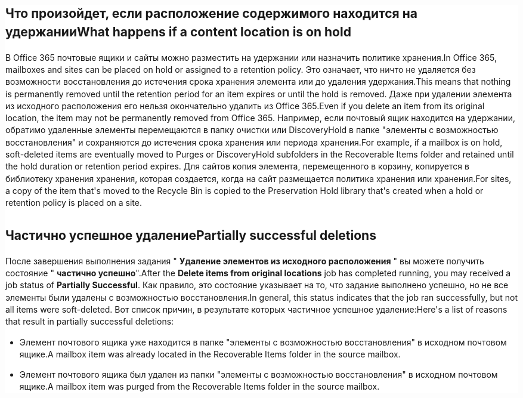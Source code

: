 ## <a name="what-happens-if-a-content-location-is-on-hold"></a><span data-ttu-id="2f0cc-159">Что произойдет, если расположение содержимого находится на удержании</span><span class="sxs-lookup"><span data-stu-id="2f0cc-159">What happens if a content location is on hold</span></span>

<span data-ttu-id="2f0cc-160">В Office 365 почтовые ящики и сайты можно разместить на удержании или назначить политике хранения.</span><span class="sxs-lookup"><span data-stu-id="2f0cc-160">In Office 365, mailboxes and sites can be placed on hold or assigned to a retention policy.</span></span> <span data-ttu-id="2f0cc-161">Это означает, что ничто не удаляется без возможности восстановления до истечения срока хранения элемента или до удаления удержания.</span><span class="sxs-lookup"><span data-stu-id="2f0cc-161">This means that nothing is permanently removed until the retention period for an item expires or until the hold is removed.</span></span> <span data-ttu-id="2f0cc-162">Даже при удалении элемента из исходного расположения его нельзя окончательно удалить из Office 365.</span><span class="sxs-lookup"><span data-stu-id="2f0cc-162">Even if you delete an item from its original location, the item may not be permanently removed from Office 365.</span></span> <span data-ttu-id="2f0cc-163">Например, если почтовый ящик находится на удержании, обратимо удаленные элементы перемещаются в папку очистки или DiscoveryHold в папке "элементы с возможностью восстановления" и сохраняются до истечения срока хранения или периода хранения.</span><span class="sxs-lookup"><span data-stu-id="2f0cc-163">For example, if a mailbox is on hold, soft-deleted items are eventually moved to Purges or DiscoveryHold subfolders in the Recoverable Items folder and retained until the hold duration or retention period expires.</span></span> <span data-ttu-id="2f0cc-164">Для сайтов копия элемента, перемещенного в корзину, копируется в библиотеку хранения хранения, которая создается, когда на сайт размещается политика хранения или хранения.</span><span class="sxs-lookup"><span data-stu-id="2f0cc-164">For sites, a copy of the item that's moved to the Recycle Bin is copied to the Preservation Hold library that's created when a hold or retention policy is placed on a site.</span></span>

## <a name="partially-successful-deletions"></a><span data-ttu-id="2f0cc-165">Частично успешное удаление</span><span class="sxs-lookup"><span data-stu-id="2f0cc-165">Partially successful deletions</span></span>

<span data-ttu-id="2f0cc-166">После завершения выполнения задания " **Удаление элементов из исходного расположения** " вы можете получить состояние " **частично успешно**".</span><span class="sxs-lookup"><span data-stu-id="2f0cc-166">After the **Delete items from original locations** job has completed running, you may received a job status of **Partially Successful**.</span></span> <span data-ttu-id="2f0cc-167">Как правило, это состояние указывает на то, что задание выполнено успешно, но не все элементы были удалены с возможностью восстановления.</span><span class="sxs-lookup"><span data-stu-id="2f0cc-167">In general, this status indicates that the job ran successfully, but not all items were soft-deleted.</span></span> <span data-ttu-id="2f0cc-168">Вот список причин, в результате которых частичное успешное удаление:</span><span class="sxs-lookup"><span data-stu-id="2f0cc-168">Here's a list of reasons that result in partially successful deletions:</span></span>

- <span data-ttu-id="2f0cc-169">Элемент почтового ящика уже находится в папке "элементы с возможностью восстановления" в исходном почтовом ящике.</span><span class="sxs-lookup"><span data-stu-id="2f0cc-169">A mailbox item was already located in the Recoverable Items folder in the source mailbox.</span></span>

- <span data-ttu-id="2f0cc-170">Элемент почтового ящика был удален из папки "элементы с возможностью восстановления" в исходном почтовом ящике.</span><span class="sxs-lookup"><span data-stu-id="2f0cc-170">A mailbox item was purged from the Recoverable Items folder in the source mailbox.</span></span>

